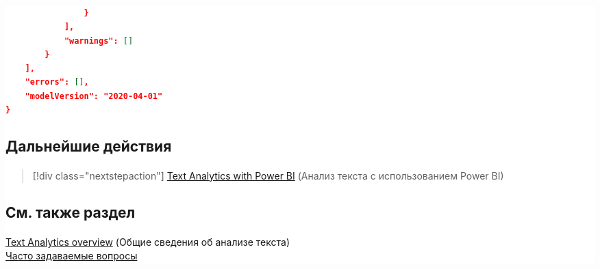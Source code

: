 ```json
                }
            ],
            "warnings": []
        }
    ],
    "errors": [],
    "modelVersion": "2020-04-01"
}
```

## <a name="next-steps"></a>Дальнейшие действия

> [!div class="nextstepaction"]
> [Text Analytics with Power BI](../tutorials/tutorial-power-bi-key-phrases.md) (Анализ текста с использованием Power BI)

## <a name="see-also"></a>См. также раздел 

 [Text Analytics overview](../overview.md) (Общие сведения об анализе текста)  
 [Часто задаваемые вопросы](../text-analytics-resource-faq.md)

